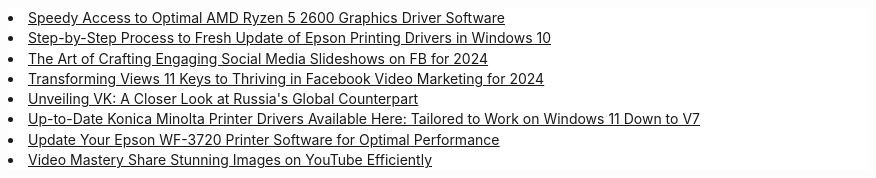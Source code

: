 <li><a href="https://win-dash.techidaily.com/speedy-access-to-optimal-amd-ryzen-5-2600-graphics-driver-software/"><u>Speedy Access to Optimal AMD Ryzen 5 2600 Graphics Driver Software</u></a></li>
<li><a href="https://win-dash.techidaily.com/step-by-step-process-to-fresh-update-of-epson-printing-drivers-in-windows-10/"><u>Step-by-Step Process to Fresh Update of Epson Printing Drivers in Windows 10</u></a></li>
<li><a href="https://facebook-video-content.techidaily.com/the-art-of-crafting-engaging-social-media-slideshows-on-fb-for-2024/"><u>The Art of Crafting Engaging Social Media Slideshows on FB for 2024</u></a></li>
<li><a href="https://facebook-clips.techidaily.com/transforming-views-11-keys-to-thriving-in-facebook-video-marketing-for-2024/"><u>Transforming Views  11 Keys to Thriving in Facebook Video Marketing for 2024</u></a></li>
<li><a href="https://facebook.techidaily.com/unveiling-vk-a-closer-look-at-russias-global-counterpart/"><u>Unveiling VK: A Closer Look at Russia's Global Counterpart</u></a></li>
<li><a href="https://win-dash.techidaily.com/up-to-date-konica-minolta-printer-drivers-available-here-tailored-to-work-on-windows-11-down-to-v7/"><u>Up-to-Date Konica Minolta Printer Drivers Available Here: Tailored to Work on Windows 11 Down to V7</u></a></li>
<li><a href="https://win-dash.techidaily.com/update-your-epson-wf-3720-printer-software-for-optimal-performance/"><u>Update Your Epson WF-3720 Printer Software for Optimal Performance</u></a></li>
<li><a href="https://fox-direct.techidaily.com/video-mastery-share-stunning-images-on-youtube-efficiently/"><u>Video Mastery  Share Stunning Images on YouTube Efficiently</u></a></li>
</ul></div>
